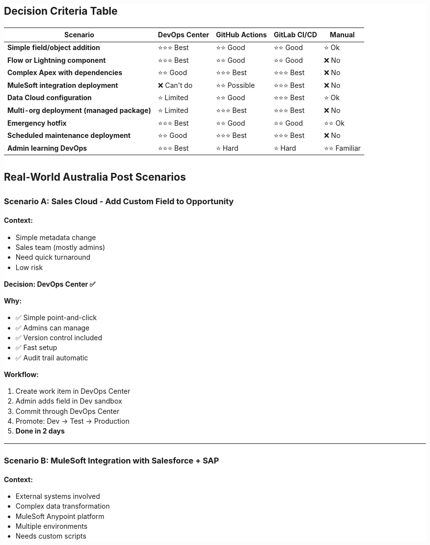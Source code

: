 ## Decision Criteria Table

| Scenario | DevOps Center | GitHub Actions | GitLab CI/CD | Manual |
|----------|--------------|----------------|--------------|---------|
| **Simple field/object addition** | ⭐⭐⭐ Best | ⭐⭐ Good | ⭐⭐ Good | ⭐ Ok |
| **Flow or Lightning component** | ⭐⭐⭐ Best | ⭐⭐ Good | ⭐⭐ Good | ❌ No |
| **Complex Apex with dependencies** | ⭐⭐ Good | ⭐⭐⭐ Best | ⭐⭐⭐ Best | ❌ No |
| **MuleSoft integration deployment** | ❌ Can't do | ⭐⭐ Possible | ⭐⭐⭐ Best | ❌ No |
| **Data Cloud configuration** | ⭐ Limited | ⭐⭐ Good | ⭐⭐⭐ Best | ⭐ Ok |
| **Multi-org deployment (managed package)** | ⭐ Limited | ⭐⭐⭐ Best | ⭐⭐⭐ Best | ❌ No |
| **Emergency hotfix** | ⭐⭐⭐ Best | ⭐⭐ Good | ⭐⭐ Good | ⭐⭐ Ok |
| **Scheduled maintenance deployment** | ⭐⭐ Good | ⭐⭐⭐ Best | ⭐⭐⭐ Best | ❌ No |
| **Admin learning DevOps** | ⭐⭐⭐ Best | ⭐ Hard | ⭐ Hard | ⭐⭐ Familiar |

## Real-World Australia Post Scenarios

### Scenario A: Sales Cloud - Add Custom Field to Opportunity

**Context:**
- Simple metadata change
- Sales team (mostly admins)
- Need quick turnaround
- Low risk

**Decision: DevOps Center ✅**

**Why:**
- ✅ Simple point-and-click
- ✅ Admins can manage
- ✅ Version control included
- ✅ Fast setup
- ✅ Audit trail automatic

**Workflow:**
1. Create work item in DevOps Center
2. Admin adds field in Dev sandbox
3. Commit through DevOps Center
4. Promote: Dev → Test → Production
5. **Done in 2 days**

---

### Scenario B: MuleSoft Integration with Salesforce + SAP

**Context:**
- External systems involved
- Complex data transformation
- MuleSoft Anypoint platform
- Multiple environments
- Needs custom scripts
